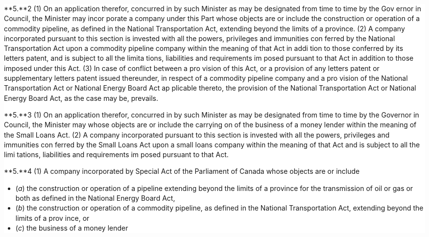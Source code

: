 
**5.**2 (1) On an application therefor,
concurred in by such Minister as may be
designated from time to time by the Gov
ernor in Council, the Minister may incor
porate a company under this Part whose
objects are or include the construction
or operation of a commodity pipeline, as
defined in the National Transportation
Act, extending beyond the limits of a
province.
(2) A company incorporated pursuant
to this section is invested with all the
powers, privileges and immunities con
ferred by the National Transportation
Act upon a commodity pipeline company
within the meaning of that Act in addi
tion to those conferred by its letters
patent, and is subject to all the limita
tions, liabilities and requirements im
posed pursuant to that Act in addition
to those imposed under this Act.
(3) In case of conflict between a pro
vision of this Act, or a provision of any
letters patent or supplementary letters
patent issued thereunder, in respect of a
commodity pipeline company and a pro
vision of the National Transportation
Act or National Energy Board Act ap
plicable thereto, the provision of the
National Transportation Act or National
Energy Board Act, as the case may be,
prevails.

**5.**3 (1) On an application therefor,
concurred in by such Minister as may be
designated from time to time by the
Governor in Council, the Minister may
whose objects are or include the carrying
on of the business of a money lender
within the meaning of the Small Loans
Act.
(2) A company incorporated pursuant
to this section is invested with all the
powers, privileges and immunities con
ferred by the Small Loans Act upon a
small loans company within the meaning
of that Act and is subject to all the limi
tations, liabilities and requirements im
posed pursuant to that Act.

**5.**4 (1) A company incorporated by
Special Act of the Parliament of Canada
whose objects are or include
  * (_a_) the construction or operation of
a pipeline extending beyond the limits
of a province for the transmission of
oil or gas or both as defined in the
National Energy Board Act,
  * (_b_) the construction or operation
of a commodity pipeline, as defined
in the National Transportation Act,
extending beyond the limits of a prov
ince, or
  * (_c_) the business of a money lender